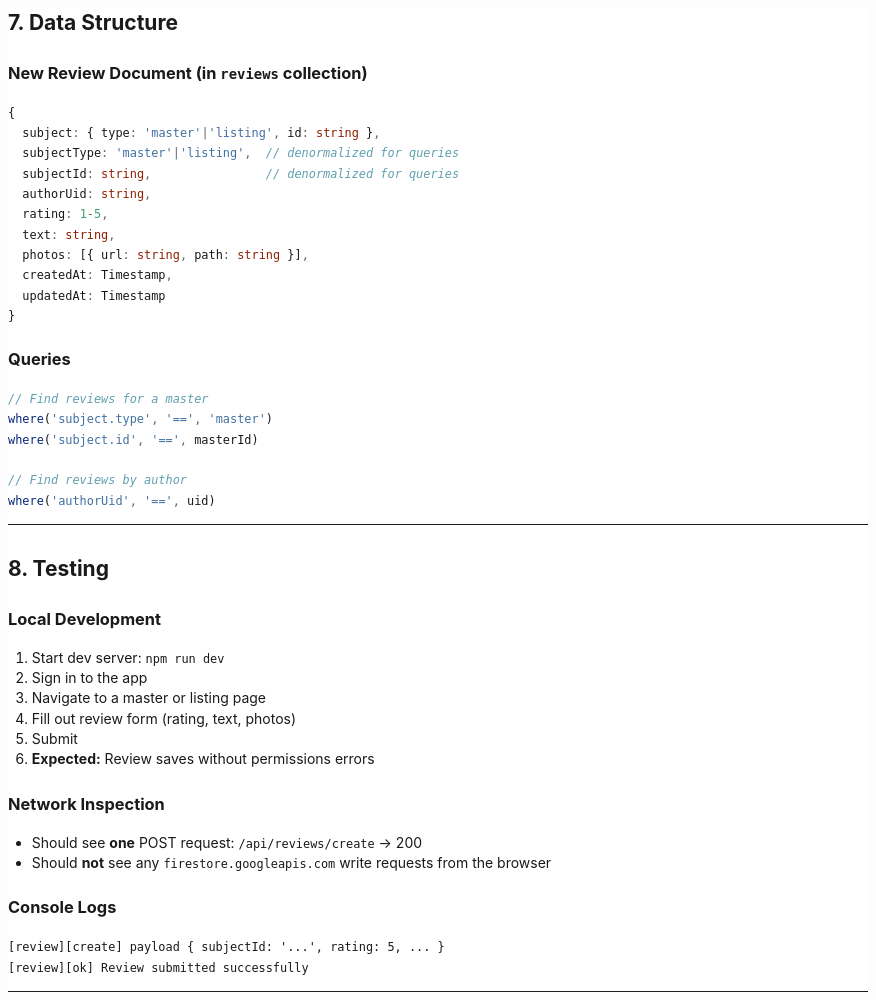 
## 7. Data Structure

### New Review Document (in `reviews` collection)
```ts
{
  subject: { type: 'master'|'listing', id: string },
  subjectType: 'master'|'listing',  // denormalized for queries
  subjectId: string,                // denormalized for queries
  authorUid: string,
  rating: 1-5,
  text: string,
  photos: [{ url: string, path: string }],
  createdAt: Timestamp,
  updatedAt: Timestamp
}
```

### Queries
```ts
// Find reviews for a master
where('subject.type', '==', 'master')
where('subject.id', '==', masterId)

// Find reviews by author
where('authorUid', '==', uid)
```

---

## 8. Testing

### Local Development
1. Start dev server: `npm run dev`
2. Sign in to the app
3. Navigate to a master or listing page
4. Fill out review form (rating, text, photos)
5. Submit
6. **Expected:** Review saves without permissions errors

### Network Inspection
- Should see **one** POST request: `/api/reviews/create` → 200
- Should **not** see any `firestore.googleapis.com` write requests from the browser

### Console Logs
```
[review][create] payload { subjectId: '...', rating: 5, ... }
[review][ok] Review submitted successfully
```

---